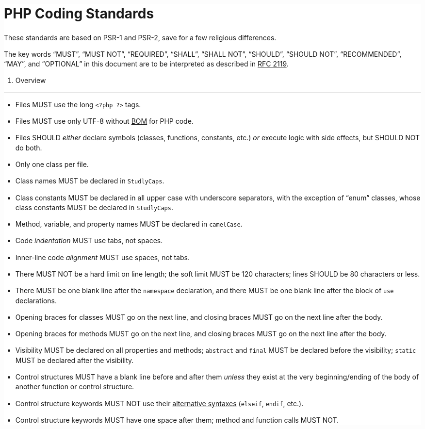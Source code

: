 PHP Coding Standards
====================

These standards are based on [PSR-1] and [PSR-2], save for a few religious
differences.

The key words “MUST”, “MUST NOT”, “REQUIRED”, “SHALL”, “SHALL NOT”, “SHOULD”,
“SHOULD NOT”, “RECOMMENDED”, “MAY”, and “OPTIONAL” in this document are to be
interpreted as described in [RFC 2119].

[PSR-1]: https://github.com/php-fig/fig-standards/blob/master/accepted/PSR-1-basic-coding-standard.md
[PSR-2]: https://github.com/php-fig/fig-standards/blob/master/accepted/PSR-2-coding-style-guide.md
[RFC 2119]: http://www.ietf.org/rfc/rfc2119.txt
[BOM]: http://www.w3.org/International/questions/qa-byte-order-mark.en.php



1. Overview
-----------

- Files MUST use the long `<?php ?>` tags.

- Files MUST use only UTF-8 without [BOM] for PHP code.

- Files SHOULD *either* declare symbols (classes, functions, constants, etc.)
  *or* execute logic with side effects, but SHOULD NOT do both.

- Only one class per file.

- Class names MUST be declared in `StudlyCaps`.

- Class constants MUST be declared in all upper case with underscore separators,
  with the exception of “enum” classes, whose class constants MUST be declared
  in `StudlyCaps`.

- Method, variable, and property names MUST be declared in `camelCase`.

- Code *indentation* MUST use tabs, not spaces.

- Inner-line code *alignment* MUST use spaces, not tabs.

- There MUST NOT be a hard limit on line length; the soft limit MUST be 120
  characters; lines SHOULD be 80 characters or less.

- There MUST be one blank line after the `namespace` declaration, and there
  MUST be one blank line after the block of `use` declarations.

- Opening braces for classes MUST go on the next line, and closing braces MUST
  go on the next line after the body.

- Opening braces for methods MUST go on the next line, and closing braces MUST
  go on the next line after the body.

- Visibility MUST be declared on all properties and methods; `abstract` and
  `final` MUST be declared before the visibility; `static` MUST be declared
  after the visibility.

- Control structures MUST have a blank line before and after them *unless* they
  exist at the very beginning/ending of the body of another function or control
  structure.

- Control structure keywords MUST NOT use their [alternative syntaxes] (`elseif`,
  `endif`, etc.).

- Control structure keywords MUST have one space after them; method and
  function calls MUST NOT.


[alternative syntaxes]: http://php.net/manual/en/control-structures.alternative-syntax.php
[keywords]: http://php.net/manual/en/reserved.keywords.php